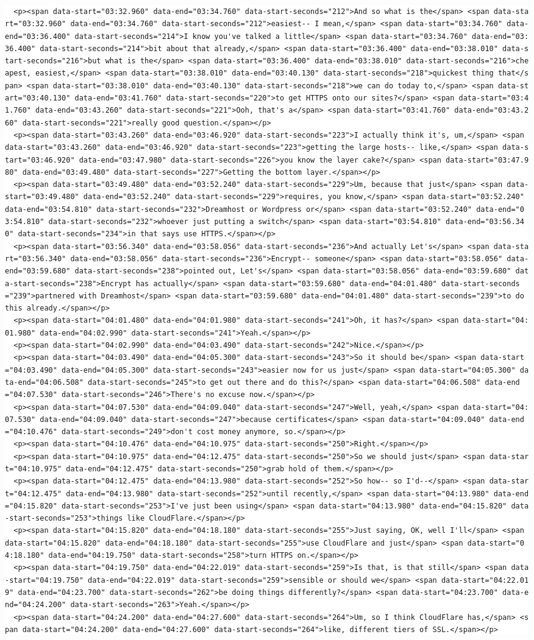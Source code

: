       <p><span data-start="03:32.960" data-end="03:34.760" data-start-seconds="212">And so what is the</span> <span data-start="03:32.960" data-end="03:34.760" data-start-seconds="212">easiest-- I mean,</span> <span data-start="03:34.760" data-end="03:36.400" data-start-seconds="214">I know you've talked a little</span> <span data-start="03:34.760" data-end="03:36.400" data-start-seconds="214">bit about that already,</span> <span data-start="03:36.400" data-end="03:38.010" data-start-seconds="216">but what is the</span> <span data-start="03:36.400" data-end="03:38.010" data-start-seconds="216">cheapest, easiest,</span> <span data-start="03:38.010" data-end="03:40.130" data-start-seconds="218">quickest thing that</span> <span data-start="03:38.010" data-end="03:40.130" data-start-seconds="218">we can do today to,</span> <span data-start="03:40.130" data-end="03:41.760" data-start-seconds="220">to get HTTPS onto our sites?</span> <span data-start="03:41.760" data-end="03:43.260" data-start-seconds="221">Ooh, that's a</span> <span data-start="03:41.760" data-end="03:43.260" data-start-seconds="221">really good question.</span></p>
      <p><span data-start="03:43.260" data-end="03:46.920" data-start-seconds="223">I actually think it's, um,</span> <span data-start="03:43.260" data-end="03:46.920" data-start-seconds="223">getting the large hosts-- like,</span> <span data-start="03:46.920" data-end="03:47.980" data-start-seconds="226">you know the layer cake?</span> <span data-start="03:47.980" data-end="03:49.480" data-start-seconds="227">Getting the bottom layer.</span></p>
      <p><span data-start="03:49.480" data-end="03:52.240" data-start-seconds="229">Um, because that just</span> <span data-start="03:49.480" data-end="03:52.240" data-start-seconds="229">requires, you know,</span> <span data-start="03:52.240" data-end="03:54.810" data-start-seconds="232">Dreamhost or Wordpress or</span> <span data-start="03:52.240" data-end="03:54.810" data-start-seconds="232">whoever just putting a switch</span> <span data-start="03:54.810" data-end="03:56.340" data-start-seconds="234">in that says use HTTPS.</span></p>
      <p><span data-start="03:56.340" data-end="03:58.056" data-start-seconds="236">And actually Let's</span> <span data-start="03:56.340" data-end="03:58.056" data-start-seconds="236">Encrypt-- someone</span> <span data-start="03:58.056" data-end="03:59.680" data-start-seconds="238">pointed out, Let's</span> <span data-start="03:58.056" data-end="03:59.680" data-start-seconds="238">Encrypt has actually</span> <span data-start="03:59.680" data-end="04:01.480" data-start-seconds="239">partnered with Dreamhost</span> <span data-start="03:59.680" data-end="04:01.480" data-start-seconds="239">to do this already.</span></p>
      <p><span data-start="04:01.480" data-end="04:01.980" data-start-seconds="241">Oh, it has?</span> <span data-start="04:01.980" data-end="04:02.990" data-start-seconds="241">Yeah.</span></p>
      <p><span data-start="04:02.990" data-end="04:03.490" data-start-seconds="242">Nice.</span></p>
      <p><span data-start="04:03.490" data-end="04:05.300" data-start-seconds="243">So it should be</span> <span data-start="04:03.490" data-end="04:05.300" data-start-seconds="243">easier now for us just</span> <span data-start="04:05.300" data-end="04:06.508" data-start-seconds="245">to get out there and do this?</span> <span data-start="04:06.508" data-end="04:07.530" data-start-seconds="246">There's no excuse now.</span></p>
      <p><span data-start="04:07.530" data-end="04:09.040" data-start-seconds="247">Well, yeah,</span> <span data-start="04:07.530" data-end="04:09.040" data-start-seconds="247">because certificates</span> <span data-start="04:09.040" data-end="04:10.476" data-start-seconds="249">don't cost money anymore, so.</span></p>
      <p><span data-start="04:10.476" data-end="04:10.975" data-start-seconds="250">Right.</span></p>
      <p><span data-start="04:10.975" data-end="04:12.475" data-start-seconds="250">So we should just</span> <span data-start="04:10.975" data-end="04:12.475" data-start-seconds="250">grab hold of them.</span></p>
      <p><span data-start="04:12.475" data-end="04:13.980" data-start-seconds="252">So how-- so I'd--</span> <span data-start="04:12.475" data-end="04:13.980" data-start-seconds="252">until recently,</span> <span data-start="04:13.980" data-end="04:15.820" data-start-seconds="253">I've just been using</span> <span data-start="04:13.980" data-end="04:15.820" data-start-seconds="253">things like CloudFlare.</span></p>
      <p><span data-start="04:15.820" data-end="04:18.180" data-start-seconds="255">Just saying, OK, well I'll</span> <span data-start="04:15.820" data-end="04:18.180" data-start-seconds="255">use CloudFlare and just</span> <span data-start="04:18.180" data-end="04:19.750" data-start-seconds="258">turn HTTPS on.</span></p>
      <p><span data-start="04:19.750" data-end="04:22.019" data-start-seconds="259">Is that, is that still</span> <span data-start="04:19.750" data-end="04:22.019" data-start-seconds="259">sensible or should we</span> <span data-start="04:22.019" data-end="04:23.700" data-start-seconds="262">be doing things differently?</span> <span data-start="04:23.700" data-end="04:24.200" data-start-seconds="263">Yeah.</span></p>
      <p><span data-start="04:24.200" data-end="04:27.600" data-start-seconds="264">Um, so I think CloudFlare has,</span> <span data-start="04:24.200" data-end="04:27.600" data-start-seconds="264">like, different tiers of SSL.</span></p>